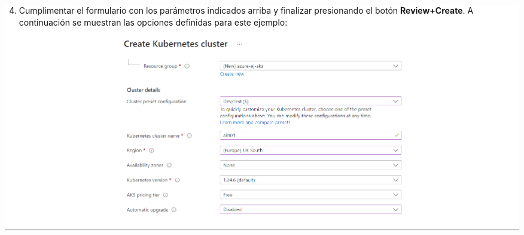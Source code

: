 </p>

4. Cumplimentar el formulario con los parámetros indicados arriba y finalizar presionando el botón **Review+Create**. A continuación se muestran las opciones definidas para este ejemplo:

<p align="center">
  <img width="473" height="303" src="./imagenes/aks/05_cluster_details.png">
</p>

---

<p align="center">